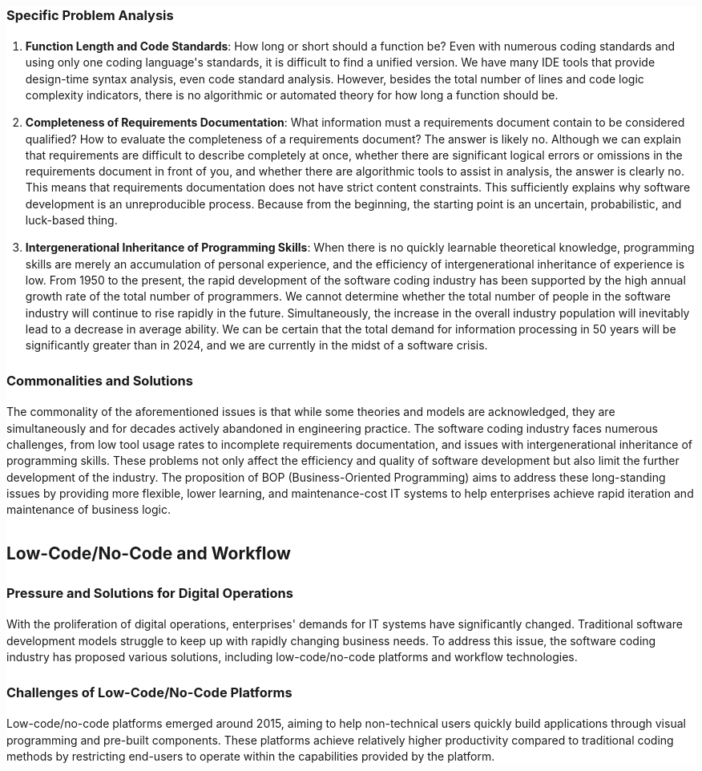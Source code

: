 ### Specific Problem Analysis

1. **Function Length and Code Standards**: How long or short should a function be? Even with numerous coding standards and using only one coding language's standards, it is difficult to find a unified version. We have many IDE tools that provide design-time syntax analysis, even code standard analysis. However, besides the total number of lines and code logic complexity indicators, there is no algorithmic or automated theory for how long a function should be.

2. **Completeness of Requirements Documentation**: What information must a requirements document contain to be considered qualified? How to evaluate the completeness of a requirements document? The answer is likely no. Although we can explain that requirements are difficult to describe completely at once, whether there are significant logical errors or omissions in the requirements document in front of you, and whether there are algorithmic tools to assist in analysis, the answer is clearly no. This means that requirements documentation does not have strict content constraints. This sufficiently explains why software development is an unreproducible process. Because from the beginning, the starting point is an uncertain, probabilistic, and luck-based thing.

3. **Intergenerational Inheritance of Programming Skills**: When there is no quickly learnable theoretical knowledge, programming skills are merely an accumulation of personal experience, and the efficiency of intergenerational inheritance of experience is low. From 1950 to the present, the rapid development of the software coding industry has been supported by the high annual growth rate of the total number of programmers. We cannot determine whether the total number of people in the software industry will continue to rise rapidly in the future. Simultaneously, the increase in the overall industry population will inevitably lead to a decrease in average ability. We can be certain that the total demand for information processing in 50 years will be significantly greater than in 2024, and we are currently in the midst of a software crisis.

### Commonalities and Solutions

The commonality of the aforementioned issues is that while some theories and models are acknowledged, they are simultaneously and for decades actively abandoned in engineering practice. The software coding industry faces numerous challenges, from low tool usage rates to incomplete requirements documentation, and issues with intergenerational inheritance of programming skills. These problems not only affect the efficiency and quality of software development but also limit the further development of the industry. The proposition of BOP (Business-Oriented Programming) aims to address these long-standing issues by providing more flexible, lower learning, and maintenance-cost IT systems to help enterprises achieve rapid iteration and maintenance of business logic.

## Low-Code/No-Code and Workflow

### Pressure and Solutions for Digital Operations

With the proliferation of digital operations, enterprises' demands for IT systems have significantly changed. Traditional software development models struggle to keep up with rapidly changing business needs. To address this issue, the software coding industry has proposed various solutions, including low-code/no-code platforms and workflow technologies.

### Challenges of Low-Code/No-Code Platforms

Low-code/no-code platforms emerged around 2015, aiming to help non-technical users quickly build applications through visual programming and pre-built components. These platforms achieve relatively higher productivity compared to traditional coding methods by restricting end-users to operate within the capabilities provided by the platform.
